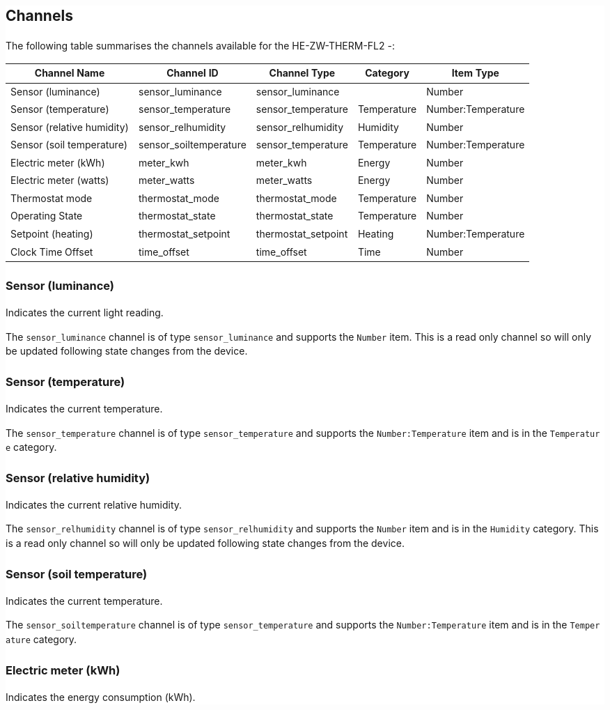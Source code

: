 ## Channels

The following table summarises the channels available for the HE-ZW-THERM-FL2 -:

| Channel Name | Channel ID | Channel Type | Category | Item Type |
|--------------|------------|--------------|----------|-----------|
| Sensor (luminance) | sensor_luminance | sensor_luminance |  | Number | 
| Sensor (temperature) | sensor_temperature | sensor_temperature | Temperature | Number:Temperature | 
| Sensor (relative humidity) | sensor_relhumidity | sensor_relhumidity | Humidity | Number | 
| Sensor (soil temperature) | sensor_soiltemperature | sensor_temperature | Temperature | Number:Temperature | 
| Electric meter (kWh) | meter_kwh | meter_kwh | Energy | Number | 
| Electric meter (watts) | meter_watts | meter_watts | Energy | Number | 
| Thermostat mode | thermostat_mode | thermostat_mode | Temperature | Number | 
| Operating State | thermostat_state | thermostat_state | Temperature | Number | 
| Setpoint (heating) | thermostat_setpoint | thermostat_setpoint | Heating | Number:Temperature | 
| Clock Time Offset | time_offset | time_offset | Time | Number | 

### Sensor (luminance)
Indicates the current light reading.

The ```sensor_luminance``` channel is of type ```sensor_luminance``` and supports the ```Number``` item. This is a read only channel so will only be updated following state changes from the device.

### Sensor (temperature)
Indicates the current temperature.

The ```sensor_temperature``` channel is of type ```sensor_temperature``` and supports the ```Number:Temperature``` item and is in the ```Temperature``` category.

### Sensor (relative humidity)
Indicates the current relative humidity.

The ```sensor_relhumidity``` channel is of type ```sensor_relhumidity``` and supports the ```Number``` item and is in the ```Humidity``` category. This is a read only channel so will only be updated following state changes from the device.

### Sensor (soil temperature)
Indicates the current temperature.

The ```sensor_soiltemperature``` channel is of type ```sensor_temperature``` and supports the ```Number:Temperature``` item and is in the ```Temperature``` category.

### Electric meter (kWh)
Indicates the energy consumption (kWh).
